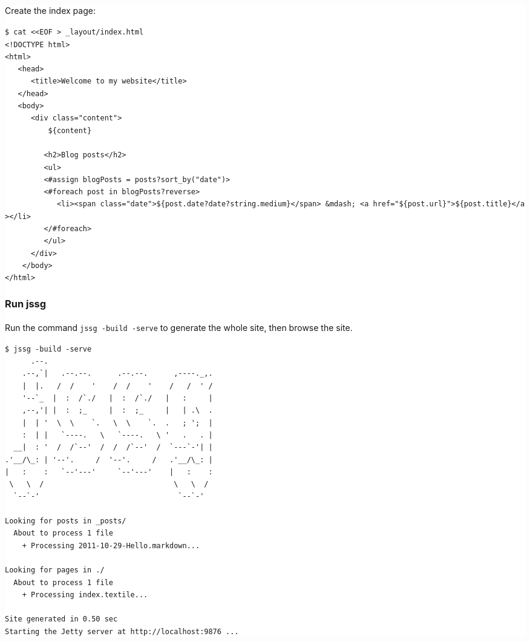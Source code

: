 Create the index page:

    $ cat <<EOF > _layout/index.html
    <!DOCTYPE html>
    <html>
       <head>
          <title>Welcome to my website</title>
       </head>
       <body>
          <div class="content">
              ${content}

             <h2>Blog posts</h2>
             <ul>
             <#assign blogPosts = posts?sort_by("date")>
             <#foreach post in blogPosts?reverse>
                <li><span class="date">${post.date?date?string.medium}</span> &mdash; <a href="${post.url}">${post.title}</a></li>
             </#foreach>
             </ul>
          </div>
        </body>
    </html>

### Run jssg

Run the command `jssg -build -serve` to generate the whole site, then browse the site.

    $ jssg -build -serve
          .--.
        .--,`|   .--.--.      .--.--.      ,----._,.
        |  |.   /  /    '    /  /    '    /   /  ' /
        '--`_  |  :  /`./   |  :  /`./   |   :     |
        ,--,'| |  :  ;_     |  :  ;_     |   | .\  .
        |  | '  \  \    `.   \  \    `.  .   ; ';  |
        :  | |   `----.   \   `----.   \ '   .   . |
      __|  : '  /  /`--'  /  /  /`--'  /  `---`-'| |
    .'__/\_: | '--'.     /  '--'.     /   .'__/\_: |
    |   :    :   `--'---'     `--'---'    |   :    :
     \   \  /                              \   \  /
      `--`-'                                `--`-'

    Looking for posts in _posts/
      About to process 1 file
        + Processing 2011-10-29-Hello.markdown...

    Looking for pages in ./
      About to process 1 file
        + Processing index.textile...

    Site generated in 0.50 sec
    Starting the Jetty server at http://localhost:9876 ...
